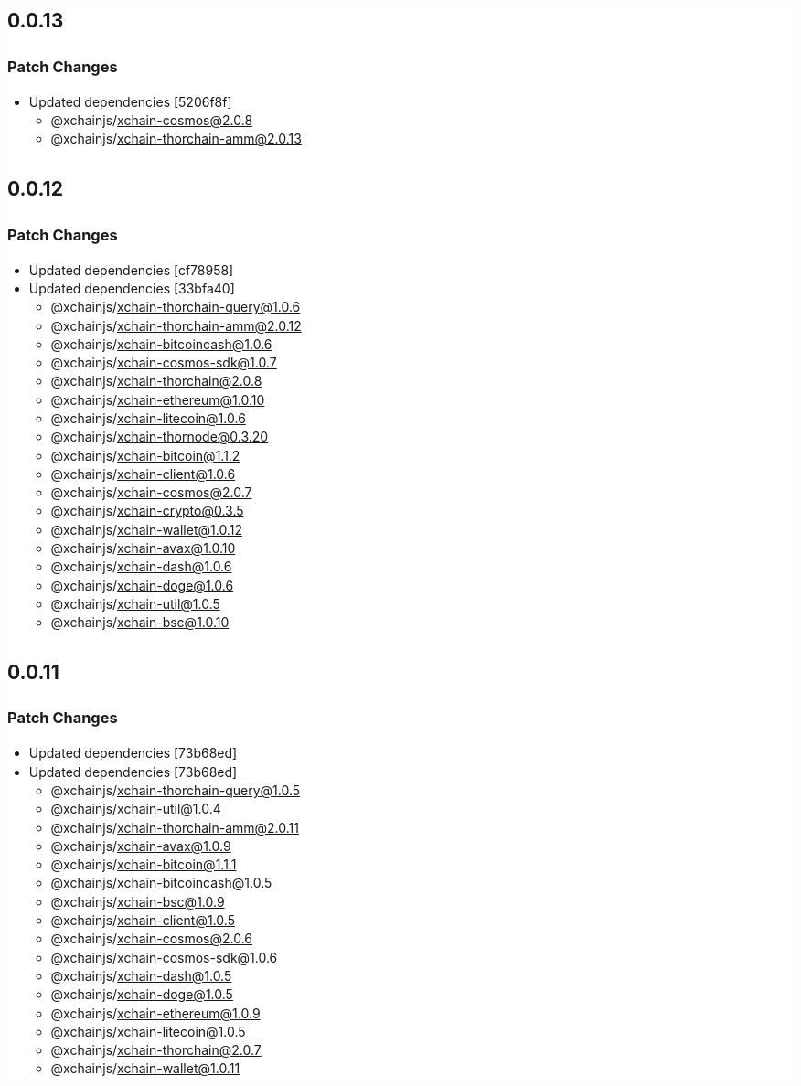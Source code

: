 ## 0.0.13

### Patch Changes

- Updated dependencies [5206f8f]
  - @xchainjs/xchain-cosmos@2.0.8
  - @xchainjs/xchain-thorchain-amm@2.0.13

## 0.0.12

### Patch Changes

- Updated dependencies [cf78958]
- Updated dependencies [33bfa40]
  - @xchainjs/xchain-thorchain-query@1.0.6
  - @xchainjs/xchain-thorchain-amm@2.0.12
  - @xchainjs/xchain-bitcoincash@1.0.6
  - @xchainjs/xchain-cosmos-sdk@1.0.7
  - @xchainjs/xchain-thorchain@2.0.8
  - @xchainjs/xchain-ethereum@1.0.10
  - @xchainjs/xchain-litecoin@1.0.6
  - @xchainjs/xchain-thornode@0.3.20
  - @xchainjs/xchain-bitcoin@1.1.2
  - @xchainjs/xchain-client@1.0.6
  - @xchainjs/xchain-cosmos@2.0.7
  - @xchainjs/xchain-crypto@0.3.5
  - @xchainjs/xchain-wallet@1.0.12
  - @xchainjs/xchain-avax@1.0.10
  - @xchainjs/xchain-dash@1.0.6
  - @xchainjs/xchain-doge@1.0.6
  - @xchainjs/xchain-util@1.0.5
  - @xchainjs/xchain-bsc@1.0.10

## 0.0.11

### Patch Changes

- Updated dependencies [73b68ed]
- Updated dependencies [73b68ed]
  - @xchainjs/xchain-thorchain-query@1.0.5
  - @xchainjs/xchain-util@1.0.4
  - @xchainjs/xchain-thorchain-amm@2.0.11
  - @xchainjs/xchain-avax@1.0.9
  - @xchainjs/xchain-bitcoin@1.1.1
  - @xchainjs/xchain-bitcoincash@1.0.5
  - @xchainjs/xchain-bsc@1.0.9
  - @xchainjs/xchain-client@1.0.5
  - @xchainjs/xchain-cosmos@2.0.6
  - @xchainjs/xchain-cosmos-sdk@1.0.6
  - @xchainjs/xchain-dash@1.0.5
  - @xchainjs/xchain-doge@1.0.5
  - @xchainjs/xchain-ethereum@1.0.9
  - @xchainjs/xchain-litecoin@1.0.5
  - @xchainjs/xchain-thorchain@2.0.7
  - @xchainjs/xchain-wallet@1.0.11
